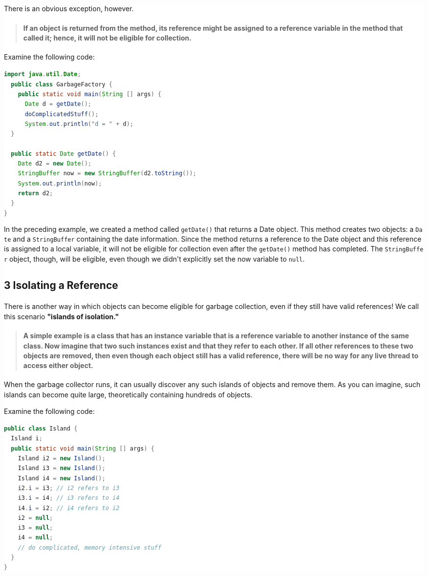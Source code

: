 There is an obvious exception, however.

> #### If an object is returned from the method, its reference might be assigned to a reference variable in the method that called it; hence, it will not be eligible for collection.

Examine the following code:

```java
import java.util.Date;
  public class GarbageFactory {
    public static void main(String [] args) {
      Date d = getDate();
      doComplicatedStuff();
      System.out.println("d = " + d);
  }

  public static Date getDate() {
    Date d2 = new Date();
    StringBuffer now = new StringBuffer(d2.toString());
    System.out.println(now);
    return d2;
  }
}
```

In the preceding example, we created a method called `getDate()` that returns a Date object. This method creates two objects: a `Date` and a `StringBuffer` containing the date information. Since the method returns a reference to the Date object and this reference is assigned to a local variable, it will not be eligible for collection even after the `getDate()` method has completed. The `StringBuffer` object, though, will be eligible, even though we didn't explicitly set the now variable to `null`.

## 3 Isolating a Reference

There is another way in which objects can become eligible for garbage collection, even if they still have valid references! We call this scenario **"islands of isolation."**

> #### A simple example is a class that has an instance variable that is a reference variable to another instance of the same class. Now imagine that two such instances exist and that they refer to each other. If all other references to these two objects are removed, then even though each object still has a valid reference, there will be no way for any live thread to access either object.

When the garbage collector runs, it can usually discover any such islands of objects and remove them. As you can imagine, such islands can become quite large, theoretically containing hundreds of objects.

Examine the following code:

```java
public class Island {
  Island i;
  public static void main(String [] args) {
    Island i2 = new Island();
    Island i3 = new Island();
    Island i4 = new Island();
    i2.i = i3; // i2 refers to i3
    i3.i = i4; // i3 refers to i4
    i4.i = i2; // i4 refers to i2
    i2 = null;
    i3 = null;
    i4 = null;
    // do complicated, memory intensive stuff
  }
}
```
